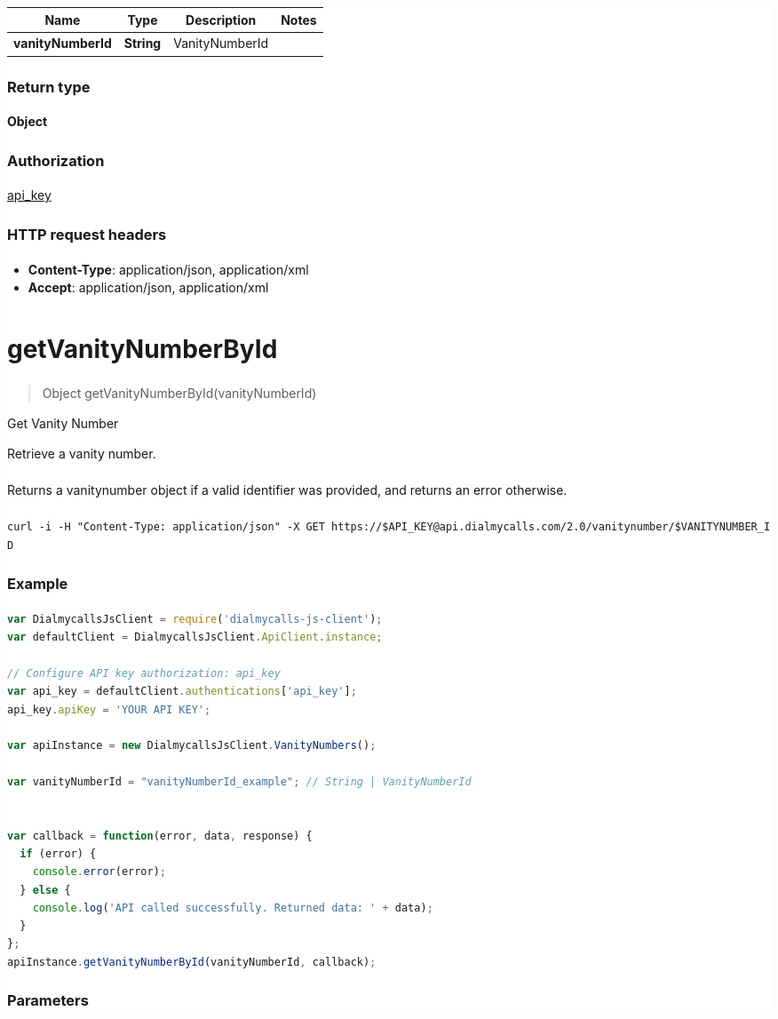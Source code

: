 Name | Type | Description  | Notes
------------- | ------------- | ------------- | -------------
 **vanityNumberId** | **String**| VanityNumberId | 

### Return type

**Object**

### Authorization

[api_key](../README.md#api_key)

### HTTP request headers

 - **Content-Type**: application/json, application/xml
 - **Accept**: application/json, application/xml

<a name="getVanityNumberById"></a>
# **getVanityNumberById**
> Object getVanityNumberById(vanityNumberId)

Get Vanity Number

Retrieve a vanity number. <br><br> Returns a vanitynumber object if a valid identifier was provided, and returns an error otherwise. <br><br> ``` curl -i -H "Content-Type: application/json" -X GET https://$API_KEY@api.dialmycalls.com/2.0/vanitynumber/$VANITYNUMBER_ID ```

### Example
```javascript
var DialmycallsJsClient = require('dialmycalls-js-client');
var defaultClient = DialmycallsJsClient.ApiClient.instance;

// Configure API key authorization: api_key
var api_key = defaultClient.authentications['api_key'];
api_key.apiKey = 'YOUR API KEY';

var apiInstance = new DialmycallsJsClient.VanityNumbers();

var vanityNumberId = "vanityNumberId_example"; // String | VanityNumberId


var callback = function(error, data, response) {
  if (error) {
    console.error(error);
  } else {
    console.log('API called successfully. Returned data: ' + data);
  }
};
apiInstance.getVanityNumberById(vanityNumberId, callback);
```

### Parameters

